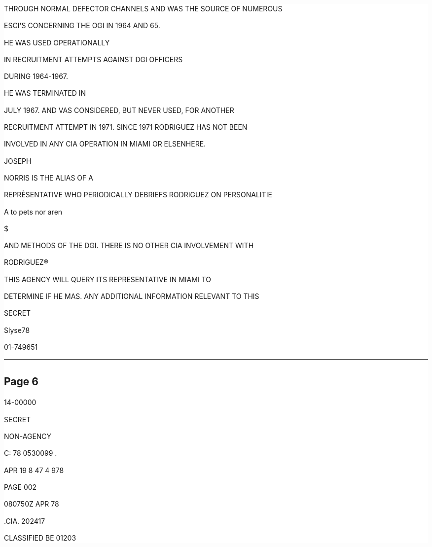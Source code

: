 THROUGH NORMAL DEFECTOR CHANNELS AND WAS THE SOURCE OF NUMEROUS

ESCI'S CONCERNING THE OGI IN 1964 AND 65.

HE WAS USED OPERATIONALLY

IN RECRUITMENT ATTEMPTS AGAINST DGI OFFICERS

DURING 1964-1967.

HE WAS TERMINATED IN

JULY 1967. AND VAS CONSIDERED, BUT NEVER USED, FOR ANOTHER

RECRUITMENT ATTEMPT IN 1971. SINCE 1971 RODRIGUEZ HAS NOT BEEN

INVOLVED IN ANY CIA OPERATION IN MIAMI OR ELSENHERE.

JOSEPH

NORRIS IS THE ALIAS OF A

REPRÈSENTATIVE WHO PERIODICALLY DEBRIEFS RODRIGUEZ ON PERSONALITIE

A to pets nor aren

$

AND METHODS OF THE DGI. THERE IS NO OTHER CIA INVOLVEMENT WITH

RODRIGUEZ®

THIS AGENCY WILL QUERY ITS REPRESENTATIVE IN MIAMI TO

DETERMINE IF HE MAS. ANY ADDITIONAL INFORMATION RELEVANT TO THIS

SECRET

Slyse78

01-749651

---

## Page 6

14-00000

SECRET

NON-AGENCY

C: 78 0530099 .

APR 19 8 47 4 978

PAGE 002

080750Z APR 78

.CIA. 202417

CLASSIFIED BE 01203
